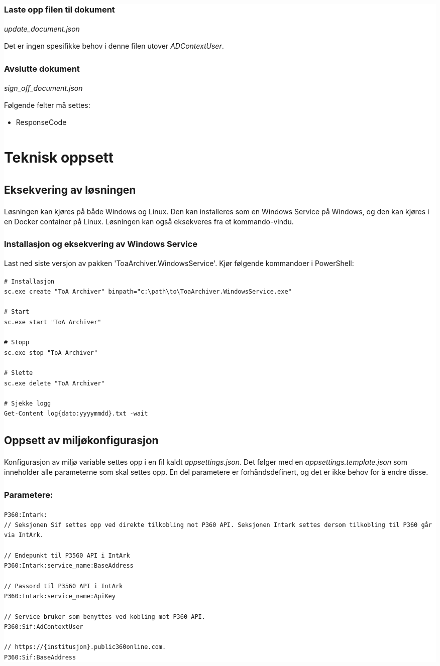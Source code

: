 ### Laste opp filen til dokument
_update_document.json_

Det er ingen spesifikke behov i denne filen utover _ADContextUser_.

### Avslutte dokument
_sign_off_document.json_

Følgende felter må settes:
- ResponseCode

# Teknisk oppsett
## Eksekvering av løsningen
Løsningen kan kjøres på både Windows og Linux. Den kan installeres som en Windows Service på Windows, og den kan kjøres i en Docker container på Linux. Løsningen kan også eksekveres fra  et kommando-vindu.

### Installasjon og eksekvering av Windows Service
Last ned siste versjon av pakken 'ToaArchiver.WindowsService'. Kjør følgende kommandoer i PowerShell:

``` PS
# Installasjon
sc.exe create "ToA Archiver" binpath="c:\path\to\ToaArchiver.WindowsService.exe"

# Start
sc.exe start "ToA Archiver"

# Stopp
sc.exe stop "ToA Archiver"

# Slette
sc.exe delete "ToA Archiver"

# Sjekke logg
Get-Content log{dato:yyyymmdd}.txt -wait

```

## Oppsett av miljøkonfigurasjon
Konfigurasjon av miljø variable settes opp i en fil kaldt _appsettings.json_. Det følger med en _appsettings.template.json_ som inneholder alle parameterne som skal settes opp. En del parametere er forhåndsdefinert, og det er ikke behov for å endre disse.

### Parametere:
```
P360:Intark:
// Seksjonen Sif settes opp ved direkte tilkobling mot P360 API. Seksjonen Intark settes dersom tilkobling til P360 går via IntArk.

// Endepunkt til P3560 API i IntArk
P360:Intark:service_name:BaseAddress

// Passord til P3560 API i IntArk
P360:Intark:service_name:ApiKey

// Service bruker som benyttes ved kobling mot P360 API.
P360:Sif:AdContextUser

// https://{institusjon}.public360online.com.
P360:Sif:BaseAddress
```